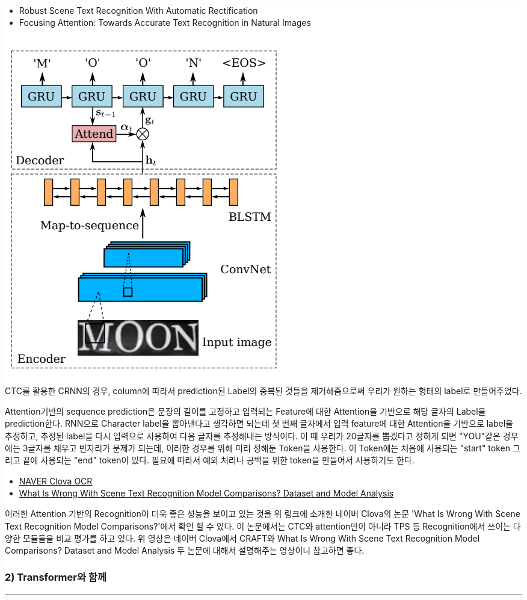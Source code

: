 
- Robust Scene Text Recognition With Automatic Rectification
- Focusing Attention: Towards Accurate Text Recognition in Natural Images

![images19.png](./images/images19.png)

CTC를 활용한 CRNN의 경우, column에 따라서 prediction된 Label의 중복된 것들을 제거해줌으로써 우리가 원하는 형태의 label로 만들어주었다.

Attention기반의 sequence prediction은 문장의 길이를 고정하고 입력되는 Feature에 대한 Attention을 기반으로 해당 글자의 Label을 prediction한다. RNN으로 Character label을 뽑아낸다고 생각하면 되는데 첫 번째 글자에서 입력 feature에 대한 Attention을 기반으로 label을 추정하고, 추정된 label을 다시 입력으로 사용하여 다음 글자를 추정해내는 방식이다.
이 때 우리가 20글자를 뽑겠다고 정하게 되면 "YOU"같은 경우에는 3글자를 채우고 빈자리가 문제가 되는데, 이러한 경우를 위해 미리 정해둔 Token을 사용한다. 이 Token에는 처음에 사용되는 "start" token 그리고 끝에 사용되는 "end" token이 있다. 필요에 따라서 예외 처리나 공백을 위한 token을 만들어서 사용하기도 한다.

- [NAVER Clova OCR](https://www.youtube.com/watch?v=NQeaLc2X8vk)
- [What Is Wrong With Scene Text Recognition Model Comparisons? Dataset and Model Analysis](https://arxiv.org/pdf/1904.01906.pdf)

이러한 Attention 기반의 Recognition이 더욱 좋은 성능을 보이고 있는 것을 위 링크에 소개한 네이버 Clova의 논문 'What Is Wrong With Scene Text Recognition Model Comparisons?'에서 확인 할 수 있다. 이 논문에서는 CTC와 attention만이 아니라 TPS 등 Recognition에서 쓰이는 다양한 모듈들을 비교 평가를 하고 있다.
위 영상은 네이버 Clova에서 CRAFT와 What Is Wrong With Scene Text Recognition Model Comparisons? Dataset and Model Analysis 두 논문에 대해서 설명해주는 영상이니 참고하면 좋다.

### 2) Transformer와 함께

---